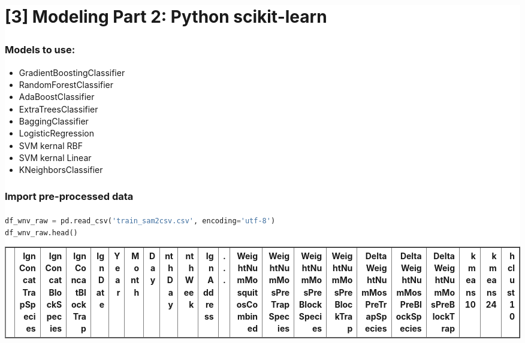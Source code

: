 # [3] Modeling Part 2: Python scikit-learn

### Models to use:

* GradientBoostingClassifier
* RandomForestClassifier
* AdaBoostClassifier
* ExtraTreesClassifier
* BaggingClassifier
* LogisticRegression
* SVM kernal RBF
* SVM kernal Linear
* KNeighborsClassifier


### Import pre-processed data


```python
df_wnv_raw = pd.read_csv('train_sam2csv.csv', encoding='utf-8') 
df_wnv_raw.head()
```




<div>
<style>
    .dataframe thead tr:only-child th {
        text-align: right;
    }

    .dataframe thead th {
        text-align: left;
    }

    .dataframe tbody tr th {
        vertical-align: top;
    }
</style>
<table border="1" class="dataframe">
  <thead>
    <tr style="text-align: right;">
      <th></th>
      <th>IgnConcatTrapSpecies</th>
      <th>IgnConcatBlockSpecies</th>
      <th>IgnConcatBlockTrap</th>
      <th>IgnDate</th>
      <th>Year</th>
      <th>Month</th>
      <th>Day</th>
      <th>nthDay</th>
      <th>nthWeek</th>
      <th>IgnAddress</th>
      <th>...</th>
      <th>WeightNumMosquitosCombined</th>
      <th>WeightNumMosPreTrapSpecies</th>
      <th>WeightNumMosPreBlockSpecies</th>
      <th>WeightNumMosPreBlockTrap</th>
      <th>DeltaWeightNumMosPreTrapSpecies</th>
      <th>DeltaWeightNumMosPreBlockSpecies</th>
      <th>DeltaWeightNumMosPreBlockTrap</th>
      <th>kmeans10</th>
      <th>kmeans24</th>
      <th>hclust10</th>
    </tr>